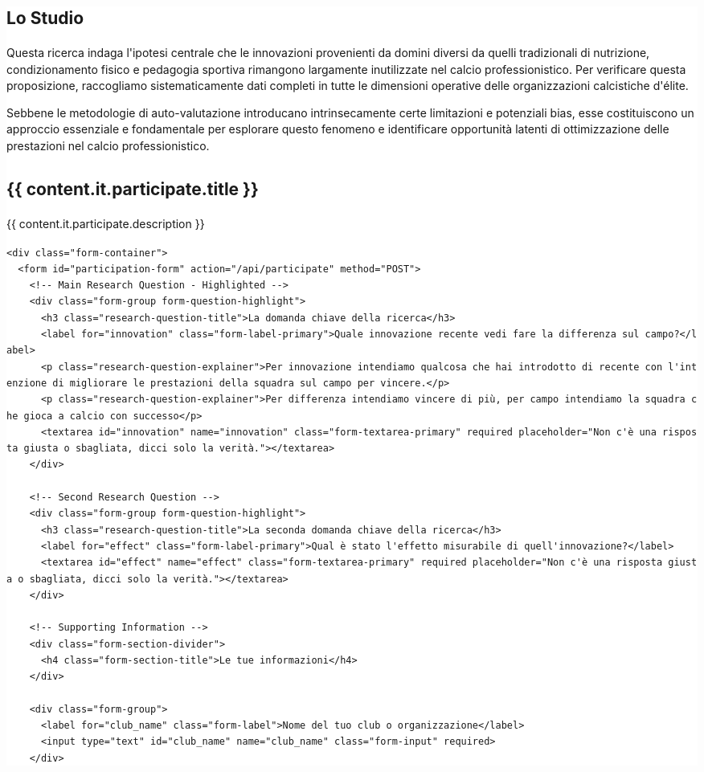 
<section class="section" id="study">
  <div class="section-content">
    <h2 class="section-title">Lo Studio</h2>
    <p class="section-description">
      Questa ricerca indaga l'ipotesi centrale che le innovazioni provenienti da domini diversi da quelli tradizionali di nutrizione, condizionamento fisico e pedagogia sportiva rimangono largamente inutilizzate nel calcio professionistico. Per verificare questa proposizione, raccogliamo sistematicamente dati completi in tutte le dimensioni operative delle organizzazioni calcistiche d'élite.
    </p>
    <p class="section-description">
      Sebbene le metodologie di auto-valutazione introducano intrinsecamente certe limitazioni e potenziali bias, esse costituiscono un approccio essenziale e fondamentale per esplorare questo fenomeno e identificare opportunità latenti di ottimizzazione delle prestazioni nel calcio professionistico.
    </p>
  </div>
</section>


<section class="section" id="participate">
  <div class="section-content">
    <h2 class="section-title">{{ content.it.participate.title }}</h2>
    <p class="section-description">{{ content.it.participate.description }}</p>

    <div class="form-container">
      <form id="participation-form" action="/api/participate" method="POST">
        <!-- Main Research Question - Highlighted -->
        <div class="form-group form-question-highlight">
          <h3 class="research-question-title">La domanda chiave della ricerca</h3>
          <label for="innovation" class="form-label-primary">Quale innovazione recente vedi fare la differenza sul campo?</label>
          <p class="research-question-explainer">Per innovazione intendiamo qualcosa che hai introdotto di recente con l'intenzione di migliorare le prestazioni della squadra sul campo per vincere.</p>
          <p class="research-question-explainer">Per differenza intendiamo vincere di più, per campo intendiamo la squadra che gioca a calcio con successo</p>
          <textarea id="innovation" name="innovation" class="form-textarea-primary" required placeholder="Non c'è una risposta giusta o sbagliata, dicci solo la verità."></textarea>
        </div>

        <!-- Second Research Question -->
        <div class="form-group form-question-highlight">
          <h3 class="research-question-title">La seconda domanda chiave della ricerca</h3>
          <label for="effect" class="form-label-primary">Qual è stato l'effetto misurabile di quell'innovazione?</label>
          <textarea id="effect" name="effect" class="form-textarea-primary" required placeholder="Non c'è una risposta giusta o sbagliata, dicci solo la verità."></textarea>
        </div>

        <!-- Supporting Information -->
        <div class="form-section-divider">
          <h4 class="form-section-title">Le tue informazioni</h4>
        </div>

        <div class="form-group">
          <label for="club_name" class="form-label">Nome del tuo club o organizzazione</label>
          <input type="text" id="club_name" name="club_name" class="form-input" required>
        </div>
